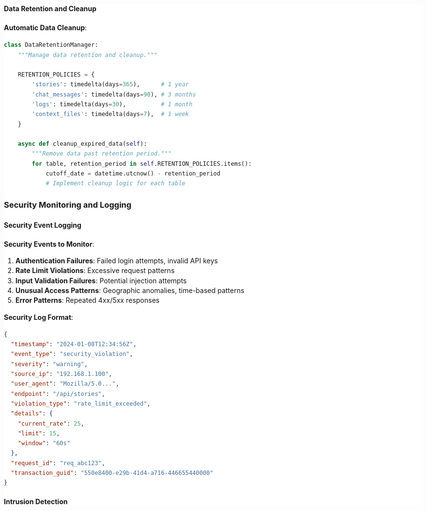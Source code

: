 #### Data Retention and Cleanup

**Automatic Data Cleanup**:
```python
class DataRetentionManager:
    """Manage data retention and cleanup."""
    
    RETENTION_POLICIES = {
        'stories': timedelta(days=365),      # 1 year
        'chat_messages': timedelta(days=90), # 3 months
        'logs': timedelta(days=30),          # 1 month
        'context_files': timedelta(days=7),  # 1 week
    }
    
    async def cleanup_expired_data(self):
        """Remove data past retention period."""
        for table, retention_period in self.RETENTION_POLICIES.items():
            cutoff_date = datetime.utcnow() - retention_period
            # Implement cleanup logic for each table
```

### Security Monitoring and Logging

#### Security Event Logging

**Security Events to Monitor**:
1. **Authentication Failures**: Failed login attempts, invalid API keys
2. **Rate Limit Violations**: Excessive request patterns
3. **Input Validation Failures**: Potential injection attempts
4. **Unusual Access Patterns**: Geographic anomalies, time-based patterns
5. **Error Patterns**: Repeated 4xx/5xx responses

**Security Log Format**:
```json
{
  "timestamp": "2024-01-08T12:34:56Z",
  "event_type": "security_violation",
  "severity": "warning",
  "source_ip": "192.168.1.100",
  "user_agent": "Mozilla/5.0...",
  "endpoint": "/api/stories",
  "violation_type": "rate_limit_exceeded",
  "details": {
    "current_rate": 25,
    "limit": 15,
    "window": "60s"
  },
  "request_id": "req_abc123",
  "transaction_guid": "550e8400-e29b-41d4-a716-446655440000"
}
```

#### Intrusion Detection
